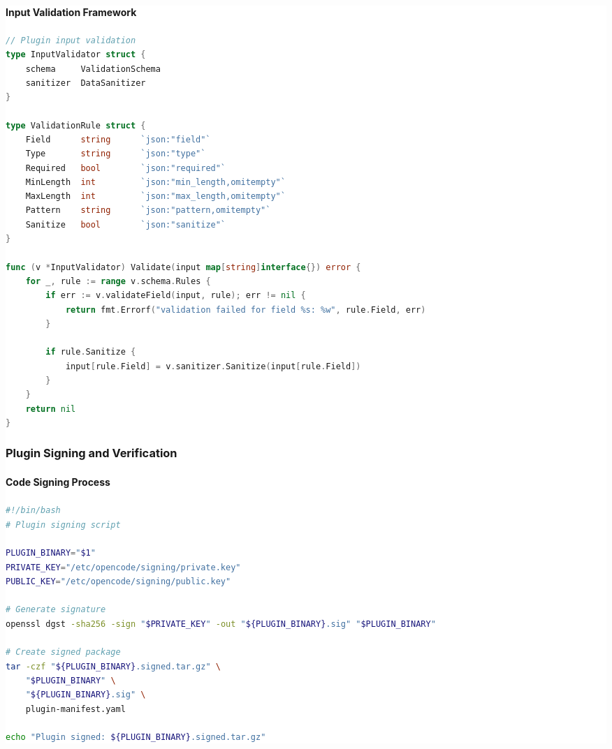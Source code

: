 #### Input Validation Framework

```go
// Plugin input validation
type InputValidator struct {
    schema     ValidationSchema
    sanitizer  DataSanitizer
}

type ValidationRule struct {
    Field      string      `json:"field"`
    Type       string      `json:"type"`
    Required   bool        `json:"required"`
    MinLength  int         `json:"min_length,omitempty"`
    MaxLength  int         `json:"max_length,omitempty"`
    Pattern    string      `json:"pattern,omitempty"`
    Sanitize   bool        `json:"sanitize"`
}

func (v *InputValidator) Validate(input map[string]interface{}) error {
    for _, rule := range v.schema.Rules {
        if err := v.validateField(input, rule); err != nil {
            return fmt.Errorf("validation failed for field %s: %w", rule.Field, err)
        }
        
        if rule.Sanitize {
            input[rule.Field] = v.sanitizer.Sanitize(input[rule.Field])
        }
    }
    return nil
}
```

### Plugin Signing and Verification

#### Code Signing Process

```bash
#!/bin/bash
# Plugin signing script

PLUGIN_BINARY="$1"
PRIVATE_KEY="/etc/opencode/signing/private.key"
PUBLIC_KEY="/etc/opencode/signing/public.key"

# Generate signature
openssl dgst -sha256 -sign "$PRIVATE_KEY" -out "${PLUGIN_BINARY}.sig" "$PLUGIN_BINARY"

# Create signed package
tar -czf "${PLUGIN_BINARY}.signed.tar.gz" \
    "$PLUGIN_BINARY" \
    "${PLUGIN_BINARY}.sig" \
    plugin-manifest.yaml

echo "Plugin signed: ${PLUGIN_BINARY}.signed.tar.gz"
```
